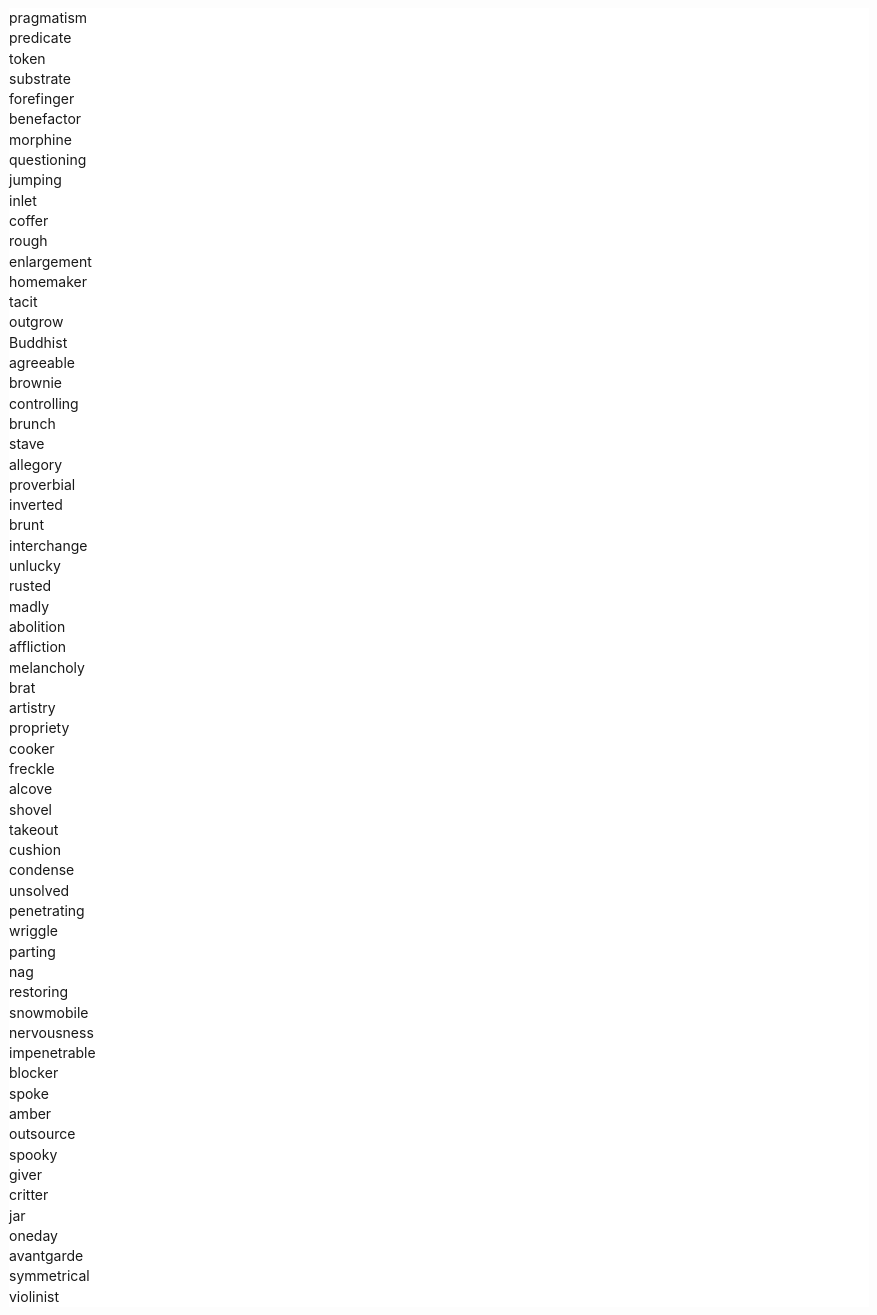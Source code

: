 pragmatism  
predicate  
token  
substrate  
forefinger  
benefactor  
morphine  
questioning  
jumping  
inlet  
coffer  
rough  
enlargement  
homemaker  
tacit  
outgrow  
Buddhist  
agreeable  
brownie  
controlling  
brunch  
stave  
allegory  
proverbial  
inverted  
brunt  
interchange  
unlucky  
rusted  
madly  
abolition  
affliction  
melancholy  
brat  
artistry  
propriety  
cooker  
freckle  
alcove  
shovel  
takeout  
cushion  
condense  
unsolved  
penetrating  
wriggle  
parting  
nag  
restoring  
snowmobile  
nervousness  
impenetrable  
blocker  
spoke  
amber  
outsource  
spooky  
giver  
critter  
jar  
oneday  
avantgarde  
symmetrical  
violinist  